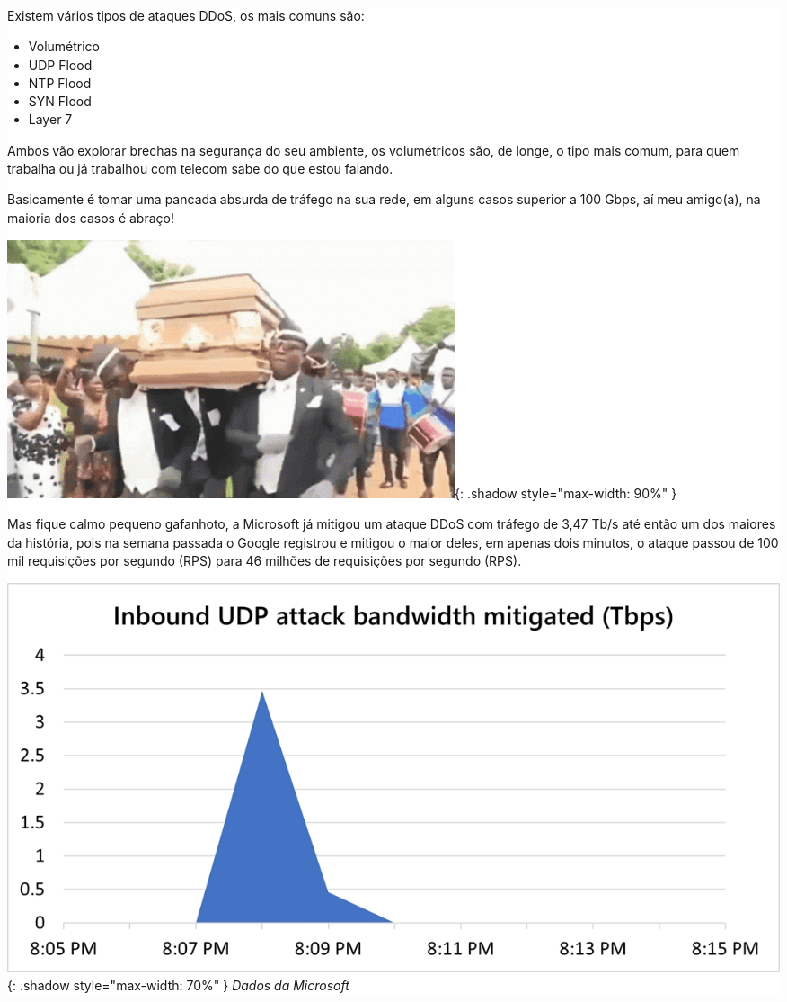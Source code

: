 Existem vários tipos de ataques DDoS, os mais comuns são:

- Volumétrico
- UDP Flood
- NTP Flood
- SYN Flood
- Layer 7

Ambos vão explorar brechas na segurança do seu ambiente, os volumétricos são, de longe, o tipo mais comum, para quem trabalha ou já trabalhou com telecom sabe do que estou falando.

Basicamente é tomar uma pancada absurda de tráfego na sua rede, em alguns casos superior a 100 Gbps, aí meu amigo(a), na maioria dos casos é abraço!

![](/assets/img/32/ddos02.gif){: .shadow style="max-width: 90%" }

Mas fique calmo pequeno gafanhoto, a Microsoft já mitigou um ataque DDoS com tráfego de 3,47 Tb/s até então um dos maiores da história, pois na semana passada o Google registrou e mitigou o maior deles, em apenas dois minutos, o ataque passou de 100 mil requisições por segundo (RPS) para 46 milhões de requisições por segundo (RPS).

![](/assets/img/32/ddos03.jpg){: .shadow style="max-width: 70%" } _Dados da Microsoft_
